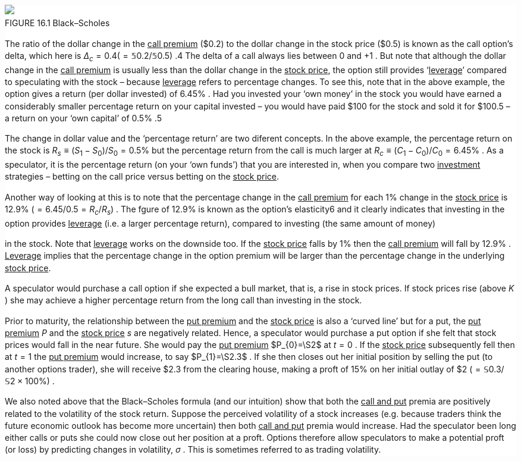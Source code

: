 ![](e699d295c3c333a25b520a78d882b9a01700d3f6b990d4e30a635c31fd098aad.jpg)  
FIGURE 16.1 Black–Scholes  

The ratio of the dollar change in the [call premium](Chapter%2017%20-%20Option%20Strategies.md) $(\$0.2)$ to the dollar change in the stock price $(\$0.5)$ is known as the call option’s delta, which here is $\Delta_{c}=0.4(=\mathbb{5}0.2/\mathbb{5}0.5)$ .4 The delta of a call always lies between 0 and $+1$ . But note that although the dollar change in the [call premium](Chapter%2017%20-%20Option%20Strategies.md) is usually less than the dollar change in the [stock price](.md), the option still provides ‘[leverage](../../../Advanced%20Investments/Lecture%206-Leverage,%20Tail%20Risk,%20Volatility%20Products.md)’ compared to speculating with the stock – because [leverage](../../../Advanced%20Investments/Lecture%206-Leverage,%20Tail%20Risk,%20Volatility%20Products.md) refers to percentage changes. To see this, note that in the above example, the option gives a return (per dollar invested) of $6.45\%$ . Had you invested your ‘own money’ in the stock you would have earned a considerably smaller percentage return on your capital invested – you would have paid $\$100$ for the stock and sold it for $\$100.5$ – a return on your ‘own capital’ of $0.5\%$ .5  

The change in dollar value and the ‘percentage return’ are two diferent concepts. In the above example, the percentage return on the stock is $R_{s}\equiv(S_{1}-S_{0})/S_{0}=0.5\%$ but the percentage return from the call is much larger at $R_{c}\equiv(C_{1}-C_{0})/C_{0}=6.45\%$ . As a speculator, it is the percentage return (on your ‘own funds’) that you are interested in, when you compare two [investment](../../../Advanced%20Investments/An%20Asset%20Allocation%20Primer.md) strategies – betting on the call price versus betting on the [stock price](.md).  

Another way of looking at this is to note that the percentage change in the [call premium](Chapter%2017%20-%20Option%20Strategies.md) for each $1\%$ change in the [stock price](.md) is $12.9\%$ $(=6.45/0.5=R_{c}/R_{s})$ . The fgure of $12.9\%$ is known as the option’s elasticity6 and it clearly indicates that investing in the option provides [leverage](../../../Advanced%20Investments/Lecture%206-Leverage,%20Tail%20Risk,%20Volatility%20Products.md) (i.e. a larger percentage return), compared to investing (the same amount of money)  

in the stock. Note that [leverage](../../../Advanced%20Investments/Lecture%206-Leverage,%20Tail%20Risk,%20Volatility%20Products.md) works on the downside too. If the [stock price](.md) falls by $1\%$ then the [call premium](Chapter%2017%20-%20Option%20Strategies.md) will fall by $12.9\%$ . [Leverage](../../../Advanced%20Investments/Lecture%206-Leverage,%20Tail%20Risk,%20Volatility%20Products.md) implies that the percentage change in the option premium will be larger than the percentage change in the underlying [stock price](.md).  

A speculator would purchase a call option if she expected a bull market, that is, a rise in stock prices. If stock prices rise (above $K$ ) she may achieve a higher percentage return from the long call than investing in the stock.  

Prior to maturity, the relationship between the [put premium](Chapter%2017%20-%20Option%20Strategies.md) and the [stock price](.md) is also a ‘curved line’ but for a put, the [put premium](Chapter%2017%20-%20Option%20Strategies.md) $P$ and the [stock price](.md) $s$ are negatively related. Hence, a speculator would purchase a put option if she felt that stock prices would fall in the near future. She would pay the [put premium](Chapter%2017%20-%20Option%20Strategies.md) $P_{0}=\S2$ at $t=0$ . If the [stock price](.md) subsequently fell then at $t=1$ the [put premium](Chapter%2017%20-%20Option%20Strategies.md) would increase, to say $P_{1}=\S2.3$ . If she then closes out her initial position by selling the put (to another options trader), she will receive $\$2.3$ from the clearing house, making a proft of $15\%$ on her initial outlay of $\$2$ $(=\mathbb{S}0.3/\mathbb{S}2\times100\%)$ .  

We also noted above that the Black–Scholes formula (and our intuition) show that both the [call and put](../../../Course%20Notes/HBR%20Notes/Notes%20on%20Basic%20Options%20Properties.md) premia are positively related to the volatility of the stock return. Suppose the perceived volatility of a stock increases (e.g. because traders think the future economic outlook has become more uncertain) then both [call and put](../../../Course%20Notes/HBR%20Notes/Notes%20on%20Basic%20Options%20Properties.md) premia would increase. Had the speculator been long either calls or puts she could now close out her position at a proft. Options therefore allow speculators to make a potential proft (or loss) by predicting changes in volatility, $\sigma$ . This is sometimes referred to as trading volatility.  
